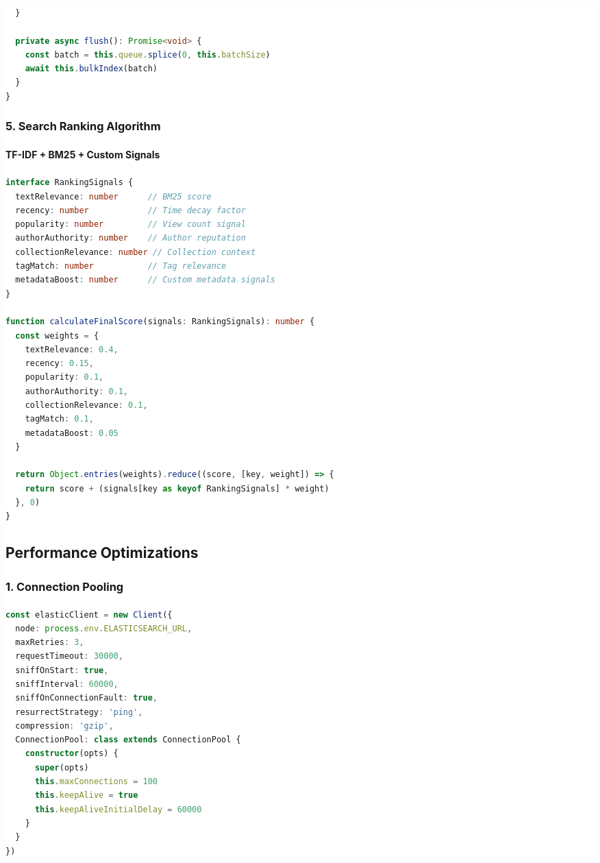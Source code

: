 ```typescript
  }

  private async flush(): Promise<void> {
    const batch = this.queue.splice(0, this.batchSize)
    await this.bulkIndex(batch)
  }
}
```

### 5. Search Ranking Algorithm

#### TF-IDF + BM25 + Custom Signals
```typescript
interface RankingSignals {
  textRelevance: number      // BM25 score
  recency: number            // Time decay factor
  popularity: number         // View count signal
  authorAuthority: number    // Author reputation
  collectionRelevance: number // Collection context
  tagMatch: number           // Tag relevance
  metadataBoost: number      // Custom metadata signals
}

function calculateFinalScore(signals: RankingSignals): number {
  const weights = {
    textRelevance: 0.4,
    recency: 0.15,
    popularity: 0.1,
    authorAuthority: 0.1,
    collectionRelevance: 0.1,
    tagMatch: 0.1,
    metadataBoost: 0.05
  }

  return Object.entries(weights).reduce((score, [key, weight]) => {
    return score + (signals[key as keyof RankingSignals] * weight)
  }, 0)
}
```

## Performance Optimizations

### 1. Connection Pooling
```typescript
const elasticClient = new Client({
  node: process.env.ELASTICSEARCH_URL,
  maxRetries: 3,
  requestTimeout: 30000,
  sniffOnStart: true,
  sniffInterval: 60000,
  sniffOnConnectionFault: true,
  resurrectStrategy: 'ping',
  compression: 'gzip',
  ConnectionPool: class extends ConnectionPool {
    constructor(opts) {
      super(opts)
      this.maxConnections = 100
      this.keepAlive = true
      this.keepAliveInitialDelay = 60000
    }
  }
})
```